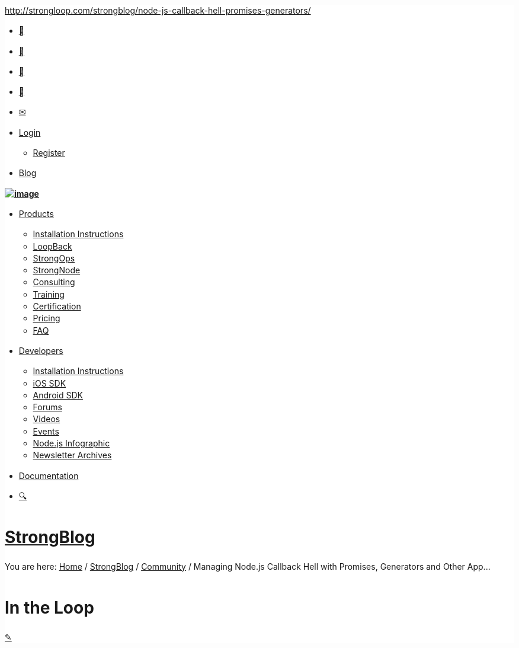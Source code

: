 http://strongloop.com/strongblog/node-js-callback-hell-promises-generators/

-   [](https://www.facebook.com/strongloop)
-   [](https://twitter.com/StrongLoop)
-   [](https://plus.google.com/114210079151116472527)
-   [](https://github.com/strongloop)
-   [✉](http://www.cloudflare.com/email-protection#6102000d0d0300020a211215130e0f060d0e0e114f020e0c)

-   [Login](/login "Login")
    -   [Register](https://strongloop.com/register/ "Register")

-   [Blog](http://strongloop.com/strongblog/)

**[![image](http://strongloop.com/wp-content/uploads/2013/04/logo-strongloop.png)](http://strongloop.com/)**

-   [Products](http://strongloop.com/strongloop-suite/)
    -   [Installation Instructions](http://strongloop.com/get-started)
    -   [LoopBack](http://strongloop.com/mobile-application-development/loopback/)
    -   [StrongOps](http://strongloop.com/node-js-performance/strongops/)
    -   [StrongNode](http://strongloop.com/node-js-support/strongnode/)
    -   [Consulting](http://strongloop.com/node-js-consulting/strongexpert/)
    -   [Training](http://strongloop.com/node-js-consulting/strongexpert/)
    -   [Certification](http://strongloop.com/node-js-consulting/strongexpert/)
    -   [Pricing](http://strongloop.com/strongloop-suite/subscription-plans/)
    -   [FAQ](http://strongloop.com/strongloop-suite/faq/)

-   [Developers](http://strongloop.com/developers/)
    -   [Installation Instructions](http://strongloop.com/get-started/)
    -   [iOS SDK](http://strongloop.com/mobile/ios/)
    -   [Android SDK](http://strongloop.com/mobile/android/)
    -   [Forums](http://strongloop.com/developers/forums/)
    -   [Videos](http://strongloop.com/developers/videos/)
    -   [Events](http://strongloop.com/developers/events/)
    -   [Node.js
        Infographic](http://strongloop.com/developers/node-js-infographic/)
    -   [Newsletter Archives](http://strongloop.com/newsletter/)

-   [Documentation](http://docs.strongloop.com/display/DOC/Getting+started#install-tools)
-   [🔍](?s=)

[StrongBlog](http://strongloop.com/strongblog/ "Permanent Link: StrongBlog")
============================================================================

You are here: [Home](http://strongloop.com "StrongLoop") /
[StrongBlog](http://strongloop.com/strongblog/ "StrongBlog") /
[Community](http://strongloop.com/strongblog/category/community/ "View all posts in Community")
/ Managing Node.js Callback Hell with Promises, Generators and Other
App...

In the Loop
===========

[✎]()
